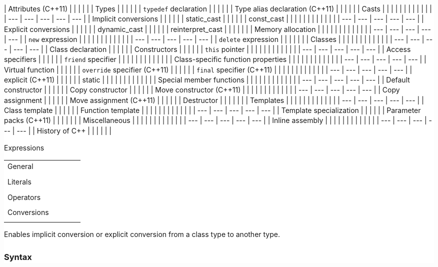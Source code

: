 | Attributes (C++11) | | | | |
| Types | | | | |
| `typedef` declaration | | | | |
| Type alias declaration (C++11) | | | | |
| Casts | | | | |
| |  |  |  |  |  | | --- | --- | --- | --- | --- | | Implicit conversions | | | | | | static_cast | | | | | | const_cast | | | | | | |  |  |  |  |  | | --- | --- | --- | --- | --- | | Explicit conversions | | | | | | dynamic_cast | | | | | | reinterpret_cast | | | | | |
| Memory allocation | | | | |
| |  |  |  |  |  | | --- | --- | --- | --- | --- | | `new` expression | | | | | | |  |  |  |  |  | | --- | --- | --- | --- | --- | | `delete` expression | | | | | |
| Classes | | | | |
| |  |  |  |  |  | | --- | --- | --- | --- | --- | | Class declaration | | | | | | Constructors | | | | | | `this` pointer | | | | | | |  |  |  |  |  | | --- | --- | --- | --- | --- | | Access specifiers | | | | | | `friend` specifier | | | | | |  | | | | | |
| Class-specific function properties | | | | |
| |  |  |  |  |  | | --- | --- | --- | --- | --- | | Virtual function | | | | | | `override` specifier (C++11) | | | | | | `final` specifier (C++11) | | | | | | |  |  |  |  |  | | --- | --- | --- | --- | --- | | explicit (C++11) | | | | | | static | | | | | |  | | | | | |
| Special member functions | | | | |
| |  |  |  |  |  | | --- | --- | --- | --- | --- | | Default constructor | | | | | | Copy constructor | | | | | | Move constructor (C++11) | | | | | | |  |  |  |  |  | | --- | --- | --- | --- | --- | | Copy assignment | | | | | | Move assignment (C++11) | | | | | | Destructor | | | | | |
| Templates | | | | |
| |  |  |  |  |  | | --- | --- | --- | --- | --- | | Class template | | | | | | Function template | | | | | | |  |  |  |  |  | | --- | --- | --- | --- | --- | | Template specialization | | | | | | Parameter packs (C++11) | | | | | |
| Miscellaneous | | | | |
| |  |  |  |  |  | | --- | --- | --- | --- | --- | | Inline assembly | | | | | | |  |  |  |  |  | | --- | --- | --- | --- | --- | | History of C++ | | | | | |

 Expressions

|  |  |  |  |  |
| --- | --- | --- | --- | --- |
| General | | | | |
| |  |  |  |  |  | | --- | --- | --- | --- | --- | | Value categories | | | | | | Order of evaluation | | | | | | Constant expressions | | | | | | Primary expressions | | | | | | |  |  |  |  |  | | --- | --- | --- | --- | --- | | Lambda expressions (C++11) | | | | | | Requires expressions (C++20) | | | | | | Pack indexing expression (C++26) | | | | | | Potentially-evaluated expressions | | | | | |
| Literals | | | | |
| |  |  |  |  |  | | --- | --- | --- | --- | --- | | Integer literals | | | | | | Floating-point literals | | | | | | Boolean literals | | | | | | Character literals | | | | | | |  |  |  |  |  | | --- | --- | --- | --- | --- | | Escape sequences | | | | | | String literals | | | | | | Null pointer literal (C++11) | | | | | | User-defined literal (C++11) | | | | | |
| Operators | | | | |
| |  |  |  |  |  | | --- | --- | --- | --- | --- | | Assignment operators | | | | | | Increment and decrement | | | | | | Arithmetic operators | | | | | | Logical operators | | | | | | Comparison operators | | | | | | Member access operators | | | | | | Other operators | | | | | | `new`-expression | | | | | | `delete`-expression | | | | | | `throw`-expression | | | | | | |  |  |  |  |  | | --- | --- | --- | --- | --- | | `alignof` | | | | | | `sizeof` | | | | | | `sizeof...` (C++11) | | | | | | `typeid` | | | | | | `noexcept` (C++11) | | | | | | Fold expressions (C++17) | | | | | | Alternative representations of operators | | | | | | Precedence and associativity | | | | | | Operator overloading | | | | | | Default comparisons (C++20) | | | | | |
| Conversions | | | | |
| |  |  |  |  |  | | --- | --- | --- | --- | --- | | Implicit conversions | | | | | | Explicit conversions | | | | | | Usual arithmetic conversions | | | | | | ****User-defined conversion**** | | | | | | |  |  |  |  |  | | --- | --- | --- | --- | --- | | `const_cast` | | | | | | `static_cast` | | | | | | `dynamic_cast` | | | | | | `reinterpret_cast` | | | | | |

Enables implicit conversion or explicit conversion from a class type to another type.

### Syntax

